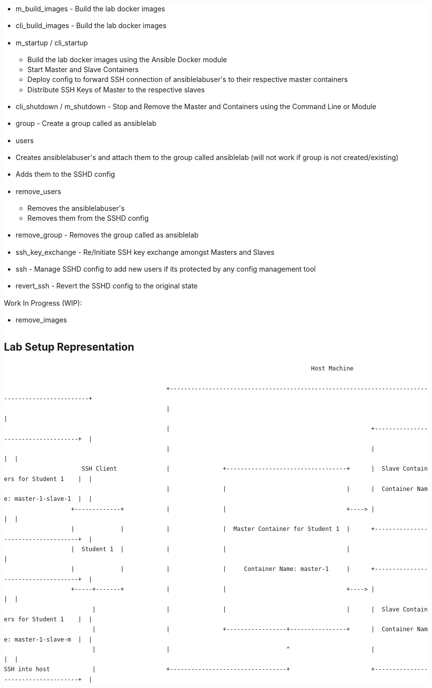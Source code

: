- m_build_images - Build the lab docker images
- cli_build_images - Build the lab docker images

- m_startup / cli_startup
  - Build the lab docker images using the Ansible Docker module
  - Start Master and Slave Containers
  - Deploy config to forward SSH connection of ansiblelabuser's to their respective master containers
  - Distribute SSH Keys of Master to the respective slaves

- cli_shutdown / m_shutdown - Stop and Remove the Master and Containers using the Command Line or Module

- group - Create a group called as ansiblelab
- users
- Creates ansiblelabuser's and attach them to the group called ansiblelab (will not work if group is not created/existing)
- Adds them to the SSHD config

- remove_users
  - Removes the ansiblelabuser's
  - Removes them from the SSHD config

- remove_group - Removes the group called as ansiblelab
- ssh_key_exchange - Re/Initiate SSH key exchange amongst Masters and Slaves
- ssh - Manage SSHD config to add new users if its protected by any config management tool
- revert_ssh - Revert the SSHD config to the original state

Work In Progress (WIP):

- remove_images

## Lab Setup Representation

```picture
                                                                                       Host Machine

                                              +-------------------------------------------------------------------------------------------------+
                                              |                                                                                                 |
                                              |                                                         +------------------------------------+  |
                                              |                                                         |                                    |  |
                      SSH Client              |               +----------------------------------+      |  Slave Containers for Student 1    |  |
                                              |               |                                  |      |  Container Name: master-1-slave-1  |  |
                   +-------------+            |               |                                  +----> |                                    |  |
                   |             |            |               |  Master Container for Student 1  |      +------------------------------------+  |
                   |  Student 1  |            |               |                                  |                                              |
                   |             |            |               |     Container Name: master-1     |      +------------------------------------+  |
                   +-----+-------+            |               |                                  +----> |                                    |  |
                         |                    |               |                                  |      |  Slave Containers for Student 1    |  |
                         |                    |               +-----------------+----------------+      |  Container Name: master-1-slave-m  |  |
                         |                    |                                 ^                       |                                    |  |
SSH into host            |                    +---------------------------------+                       +------------------------------------+  |
```